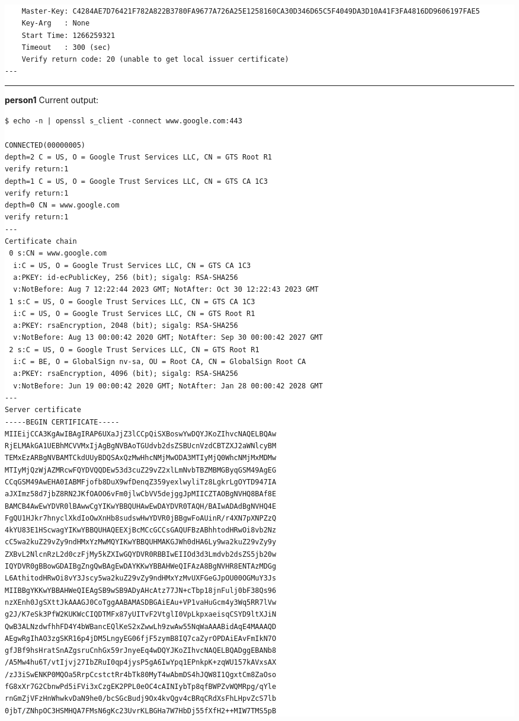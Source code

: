 ```
    Master-Key: C4284AE7D76421F782A822B3780FA9677A726A25E1258160CA30D346D65C5F4049DA3D10A41F3FA4816DD9606197FAE5
    Key-Arg   : None
    Start Time: 1266259321
    Timeout   : 300 (sec)
    Verify return code: 20 (unable to get local issuer certificate)
---
```

---

**person1**
Current output:
```
$ echo -n | openssl s_client -connect www.google.com:443

CONNECTED(00000005)
depth=2 C = US, O = Google Trust Services LLC, CN = GTS Root R1
verify return:1
depth=1 C = US, O = Google Trust Services LLC, CN = GTS CA 1C3
verify return:1
depth=0 CN = www.google.com
verify return:1
---
Certificate chain
 0 s:CN = www.google.com
  i:C = US, O = Google Trust Services LLC, CN = GTS CA 1C3
  a:PKEY: id-ecPublicKey, 256 (bit); sigalg: RSA-SHA256
  v:NotBefore: Aug 7 12:22:44 2023 GMT; NotAfter: Oct 30 12:22:43 2023 GMT
 1 s:C = US, O = Google Trust Services LLC, CN = GTS CA 1C3
  i:C = US, O = Google Trust Services LLC, CN = GTS Root R1
  a:PKEY: rsaEncryption, 2048 (bit); sigalg: RSA-SHA256
  v:NotBefore: Aug 13 00:00:42 2020 GMT; NotAfter: Sep 30 00:00:42 2027 GMT
 2 s:C = US, O = Google Trust Services LLC, CN = GTS Root R1
  i:C = BE, O = GlobalSign nv-sa, OU = Root CA, CN = GlobalSign Root CA
  a:PKEY: rsaEncryption, 4096 (bit); sigalg: RSA-SHA256
  v:NotBefore: Jun 19 00:00:42 2020 GMT; NotAfter: Jan 28 00:00:42 2028 GMT
---
Server certificate
-----BEGIN CERTIFICATE-----
MIIEijCCA3KgAwIBAgIRAP6UXaJjZ3lCCpQiSXBoswYwDQYJKoZIhvcNAQELBQAw
RjELMAkGA1UEBhMCVVMxIjAgBgNVBAoTGUdvb2dsZSBUcnVzdCBTZXJ2aWNlcyBM
TEMxEzARBgNVBAMTCkdUUyBDQSAxQzMwHhcNMjMwODA3MTIyMjQ0WhcNMjMxMDMw
MTIyMjQzWjAZMRcwFQYDVQQDEw53d3cuZ29vZ2xlLmNvbTBZMBMGByqGSM49AgEG
CCqGSM49AwEHA0IABMFjofb8DuX9wfDenqZ359yexlwyliTz8LgkrLgOYTD947IA
aJXImz58d7jbZ8RN2JKfOAOO6vFm0jlwCbVV5dejggJpMIICZTAOBgNVHQ8BAf8E
BAMCB4AwEwYDVR0lBAwwCgYIKwYBBQUHAwEwDAYDVR0TAQH/BAIwADAdBgNVHQ4E
FgQU1HJkr7hnyclXkdIoOwXnHb8sudswHwYDVR0jBBgwFoAUinR/r4XN7pXNPZzQ
4kYU83E1HScwagYIKwYBBQUHAQEEXjBcMCcGCCsGAQUFBzABhhtodHRwOi8vb2Nz
cC5wa2kuZ29vZy9ndHMxYzMwMQYIKwYBBQUHMAKGJWh0dHA6Ly9wa2kuZ29vZy9y
ZXBvL2NlcnRzL2d0czFjMy5kZXIwGQYDVR0RBBIwEIIOd3d3Lmdvb2dsZS5jb20w
IQYDVR0gBBowGDAIBgZngQwBAgEwDAYKKwYBBAHWeQIFAzA8BgNVHR8ENTAzMDGg
L6AthitodHRwOi8vY3Jscy5wa2kuZ29vZy9ndHMxYzMvUXFGeGJpOU00OGMuY3Js
MIIBBgYKKwYBBAHWeQIEAgSB9wSB9ADyAHcAtz77JN+cTbp18jnFulj0bF38Qs96
nzXEnh0JgSXttJkAAAGJ0CoTggAABAMASDBGAiEAu+VP1vaHuGcm4y3Wq5RR7lVw
g2J/K7eSk3PfW2KUKWcCIQDTMFx87yUITvF2VtglI0VpLkpxaeisqCSYD9ltXJiN
QwB3ALNzdwfhhFD4Y4bWBancEQlKeS2xZwwLh9zwAw55NqWaAAABidAqE4MAAAQD
AEgwRgIhAO3zgSKR16p4jDM5LngyEG06fjF5zymB8IQ7caZyrOPDAiEAvFmIkN7O
gfJBf9hsHratSnAZgsruCnhGx59rJnyeEq4wDQYJKoZIhvcNAQELBQADggEBANb8
/A5Mw4hu6T/vtIjvj27IbZRuI0qp4jysP5gA6IwYpq1EPnkpK+zqWU157kAVxsAX
/zJ3iSwENKP0MQOa5RrpCcstctRr4bTk80MyT4wAbmDS4hJQW8I1QgxtCm8ZaOso
fG8xXr7G2CbnwPd5iFVi3xCzgEK2PPL0eOC4cAINIybTp8qfBWPZvWQMRpg/qYle
rnGmZjVFzHnWhwkvDaN9he0/bcSGcBudj9Ox4kvQgv4cBRqCRdXsFhLHpvZcS7lb
0jbT/ZNhpOC3HSMHQA7FMsN6gKc23UvrKLBGHa7W7HbDj55fXfH2++MIW7TMS5pB
```